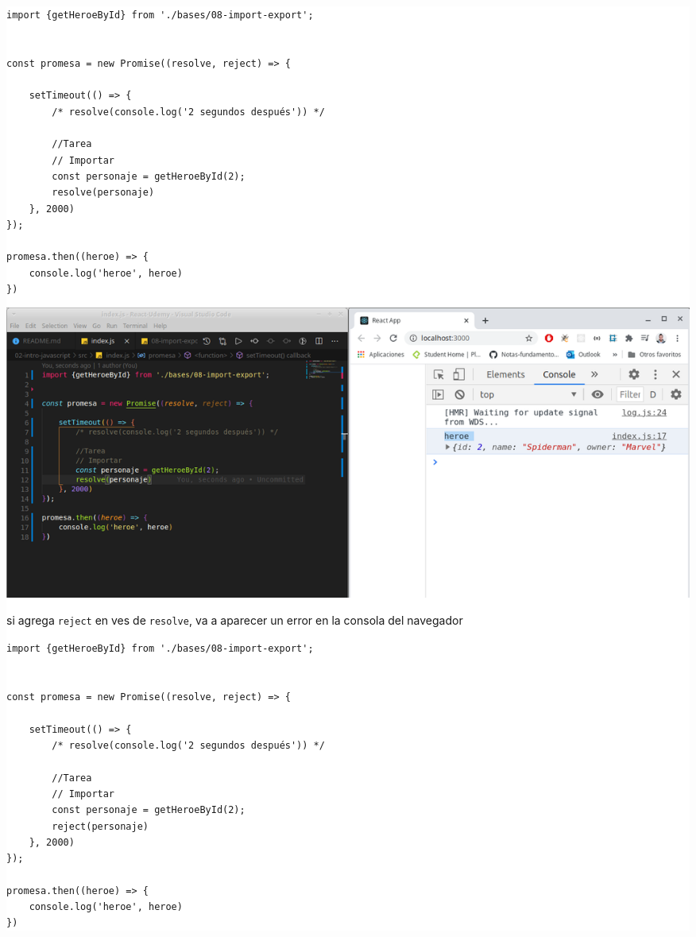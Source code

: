 ```
import {getHeroeById} from './bases/08-import-export';


const promesa = new Promise((resolve, reject) => {

    setTimeout(() => {
        /* resolve(console.log('2 segundos después')) */

        //Tarea
        // Importar 
        const personaje = getHeroeById(2);
        resolve(personaje)
    }, 2000)
});

promesa.then((heroe) => {
    console.log('heroe', heroe)
})
```

![assets-git/87.png](assets-git/87.png)

si agrega `reject` en ves de `resolve`, va a aparecer un error en la consola del navegador

```
import {getHeroeById} from './bases/08-import-export';


const promesa = new Promise((resolve, reject) => {

    setTimeout(() => {
        /* resolve(console.log('2 segundos después')) */

        //Tarea
        // Importar 
        const personaje = getHeroeById(2);
        reject(personaje)
    }, 2000)
});

promesa.then((heroe) => {
    console.log('heroe', heroe)
})
```
